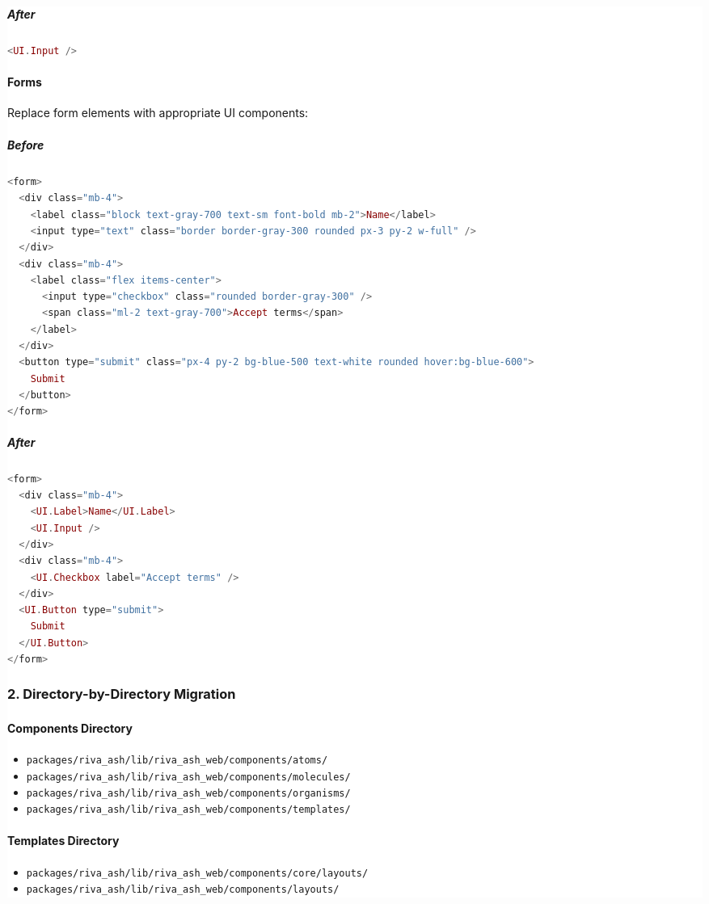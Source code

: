 ##### After
```heex
<UI.Input />
```

#### Forms
Replace form elements with appropriate UI components:

##### Before
```heex
<form>
  <div class="mb-4">
    <label class="block text-gray-700 text-sm font-bold mb-2">Name</label>
    <input type="text" class="border border-gray-300 rounded px-3 py-2 w-full" />
  </div>
  <div class="mb-4">
    <label class="flex items-center">
      <input type="checkbox" class="rounded border-gray-300" />
      <span class="ml-2 text-gray-700">Accept terms</span>
    </label>
  </div>
  <button type="submit" class="px-4 py-2 bg-blue-500 text-white rounded hover:bg-blue-600">
    Submit
  </button>
</form>
```

##### After
```heex
<form>
  <div class="mb-4">
    <UI.Label>Name</UI.Label>
    <UI.Input />
  </div>
  <div class="mb-4">
    <UI.Checkbox label="Accept terms" />
  </div>
  <UI.Button type="submit">
    Submit
  </UI.Button>
</form>
```

### 2. Directory-by-Directory Migration

#### Components Directory
- `packages/riva_ash/lib/riva_ash_web/components/atoms/`
- `packages/riva_ash/lib/riva_ash_web/components/molecules/`
- `packages/riva_ash/lib/riva_ash_web/components/organisms/`
- `packages/riva_ash/lib/riva_ash_web/components/templates/`

#### Templates Directory
- `packages/riva_ash/lib/riva_ash_web/components/core/layouts/`
- `packages/riva_ash/lib/riva_ash_web/components/layouts/`
